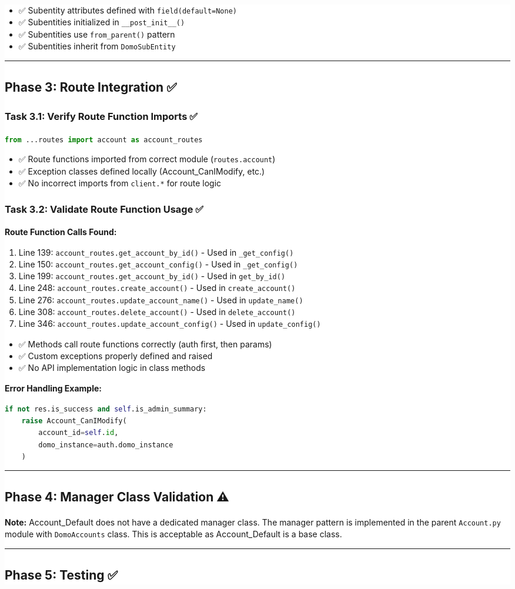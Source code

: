 - ✅ Subentity attributes defined with `field(default=None)`
- ✅ Subentities initialized in `__post_init__()`
- ✅ Subentities use `from_parent()` pattern
- ✅ Subentities inherit from `DomoSubEntity`

---

## Phase 3: Route Integration ✅

### Task 3.1: Verify Route Function Imports ✅

```python
from ...routes import account as account_routes
```

- ✅ Route functions imported from correct module (`routes.account`)
- ✅ Exception classes defined locally (Account_CanIModify, etc.)
- ✅ No incorrect imports from `client.*` for route logic

### Task 3.2: Validate Route Function Usage ✅

**Route Function Calls Found:**
1. Line 139: `account_routes.get_account_by_id()` - Used in `_get_config()`
2. Line 150: `account_routes.get_account_config()` - Used in `_get_config()`
3. Line 199: `account_routes.get_account_by_id()` - Used in `get_by_id()`
4. Line 248: `account_routes.create_account()` - Used in `create_account()`
5. Line 276: `account_routes.update_account_name()` - Used in `update_name()`
6. Line 308: `account_routes.delete_account()` - Used in `delete_account()`
7. Line 346: `account_routes.update_account_config()` - Used in `update_config()`

- ✅ Methods call route functions correctly (auth first, then params)
- ✅ Custom exceptions properly defined and raised
- ✅ No API implementation logic in class methods

**Error Handling Example:**
```python
if not res.is_success and self.is_admin_summary:
    raise Account_CanIModify(
        account_id=self.id, 
        domo_instance=auth.domo_instance
    )
```

---

## Phase 4: Manager Class Validation ⚠️

**Note:** Account_Default does not have a dedicated manager class. The manager pattern is implemented in the parent `Account.py` module with `DomoAccounts` class. This is acceptable as Account_Default is a base class.

---

## Phase 5: Testing ✅
